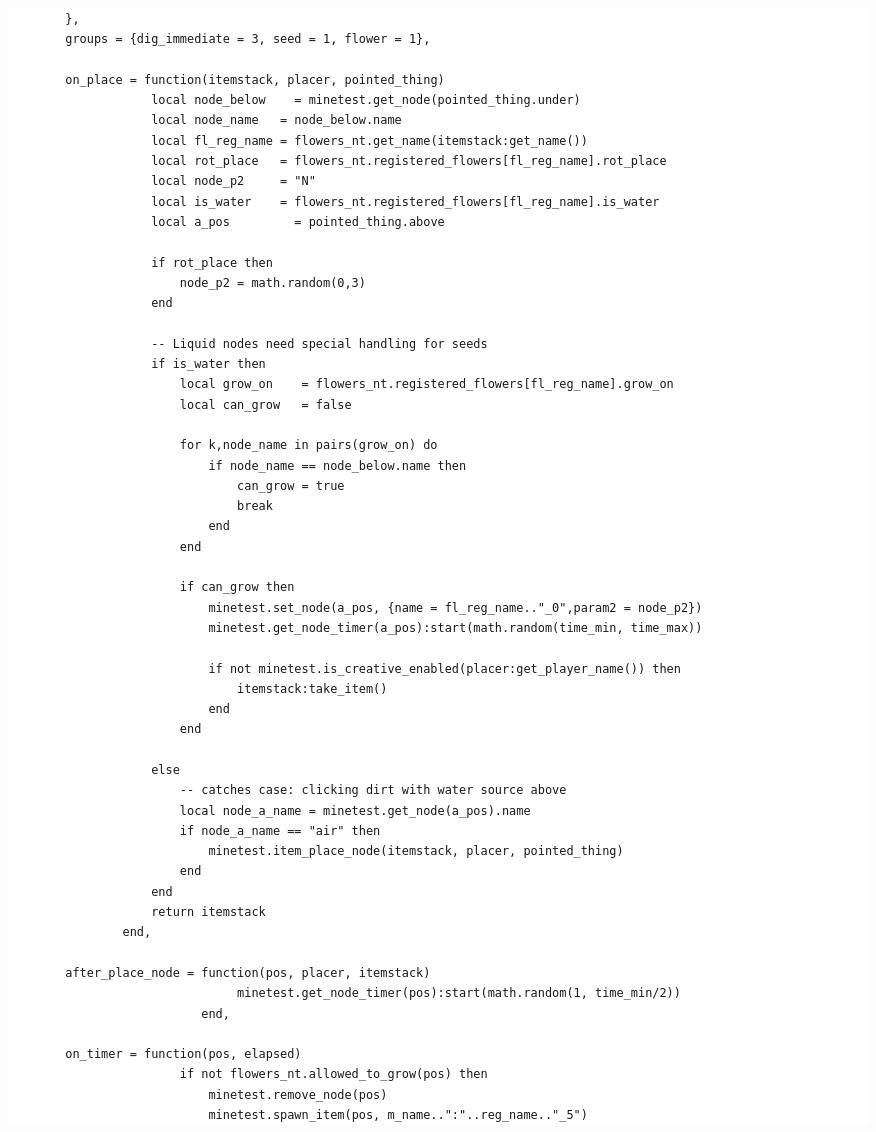			},
			groups = {dig_immediate = 3, seed = 1, flower = 1},
			
			on_place = function(itemstack, placer, pointed_thing)
						local node_below    = minetest.get_node(pointed_thing.under)
						local node_name   = node_below.name						
						local fl_reg_name = flowers_nt.get_name(itemstack:get_name())
						local rot_place   = flowers_nt.registered_flowers[fl_reg_name].rot_place
						local node_p2     = "N"
						local is_water    = flowers_nt.registered_flowers[fl_reg_name].is_water
						local a_pos         = pointed_thing.above
						
						if rot_place then
							node_p2 = math.random(0,3)
						end
						
						-- Liquid nodes need special handling for seeds
						if is_water then													
							local grow_on    = flowers_nt.registered_flowers[fl_reg_name].grow_on
							local can_grow   = false
							
							for k,node_name in pairs(grow_on) do
								if node_name == node_below.name then
									can_grow = true
									break
								end
							end	
							
							if can_grow then
								minetest.set_node(a_pos, {name = fl_reg_name.."_0",param2 = node_p2})
								minetest.get_node_timer(a_pos):start(math.random(time_min, time_max))
								
								if not minetest.is_creative_enabled(placer:get_player_name()) then
									itemstack:take_item()
								end
							end

						else
							-- catches case: clicking dirt with water source above
							local node_a_name = minetest.get_node(a_pos).name
							if node_a_name == "air" then
								minetest.item_place_node(itemstack, placer, pointed_thing)
							end
						end	
						return itemstack
					end,
			
			after_place_node = function(pos, placer, itemstack)
									minetest.get_node_timer(pos):start(math.random(1, time_min/2))
							   end,
			
			on_timer = function(pos, elapsed)
							if not flowers_nt.allowed_to_grow(pos) then
								minetest.remove_node(pos)
								minetest.spawn_item(pos, m_name..":"..reg_name.."_5")
								